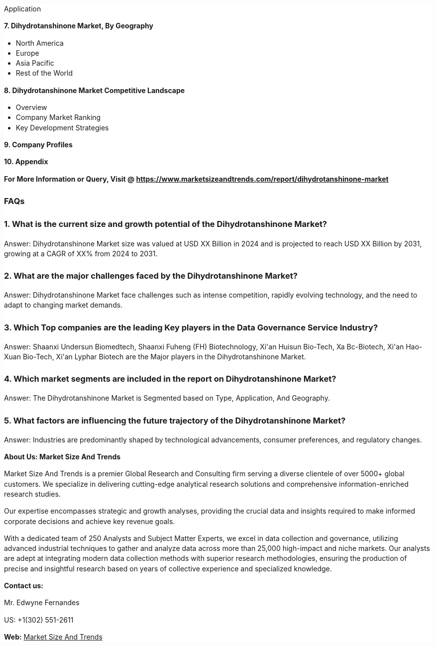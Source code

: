 Application</span></strong></p></div><div class="" data-test-id=""><p><strong><span class="">7. Dihydrotanshinone Market, By Geography</span></strong></p></div><div class="" data-test-id=""><ul><li><span class="">North America</span></li><li><span class="">Europe</span></li><li><span class="">Asia Pacific</span></li><li><span class="">Rest of the World</span></li></ul></div><div class="" data-test-id=""><p><strong><span class="">8. Dihydrotanshinone Market Competitive Landscape</span></strong></p></div><div class="" data-test-id=""><ul><li><span class="">Overview</span></li><li><span class="">Company Market Ranking</span></li><li><span class="">Key Development Strategies</span></li></ul></div><div class="" data-test-id=""><p><strong><span class="">9. Company Profiles</span></strong></p></div><div class="" data-test-id=""><p><strong><span class="">10. Appendix</span></strong></p></div><div class="" data-test-id=""><p><strong><span class="">For More Information or Query, Visit @ <a href="https://www.marketsizeandtrends.com/report/dihydrotanshinone-market" target="_blank">https://www.marketsizeandtrends.com/report/dihydrotanshinone-market</a></span></strong></p></div><div class="" data-test-id=""><div class="article-main__content" data-test-id="publishing-text-block"><h3><strong><span class="">FAQs</span></strong></h3></div><div class="article-main__content" data-test-id="publishing-text-block"><h3><span class="">1. What is the current size and growth potential of the Dihydrotanshinone Market?</span></h3></div><div class="article-main__content" data-test-id="publishing-text-block"><p><span class="font-[700]">Answer</span><span class="">: Dihydrotanshinone Market size was valued at USD XX Billion in 2024 and is projected to reach USD XX Billion by 2031, growing at a CAGR of XX% from 2024 to 2031.</span></p></div><div class="article-main__content" data-test-id="publishing-text-block"><h3><span class="">2. What are the major challenges faced by the Dihydrotanshinone Market?</span></h3></div><div class="article-main__content" data-test-id="publishing-text-block"><p><span class="font-[700]">Answer</span><span class="">: Dihydrotanshinone Market face challenges such as intense competition, rapidly evolving technology, and the need to adapt to changing market demands.</span></p></div><div class="article-main__content" data-test-id="publishing-text-block"><h3><span class="">3. Which Top companies are the leading Key players in the Data Governance Service Industry?</span></h3></div><div class="article-main__content" data-test-id="publishing-text-block"><p><span class="font-[700]">Answer</span><span class="">: Shaanxi Undersun Biomedtech, Shaanxi Fuheng (FH) Biotechnology, Xi'an Huisun Bio-Tech, Xa Bc-Biotech, Xi'an Hao-Xuan Bio-Tech, Xi'an Lyphar Biotech are the Major players in the Dihydrotanshinone Market.</span></p></div><div class="article-main__content" data-test-id="publishing-text-block"><h3><span class="">4. Which market segments are included in the report on Dihydrotanshinone Market?</span></h3></div><div class="article-main__content" data-test-id="publishing-text-block"><p><span class="font-[700]">Answer</span><span class="">: The Dihydrotanshinone Market is Segmented based on Type, Application, And Geography.</span></p></div><div class="article-main__content" data-test-id="publishing-text-block"><h3><span class="">5. What factors are influencing the future trajectory of the Dihydrotanshinone Market?</span></h3></div><div class="article-main__content" data-test-id="publishing-text-block"><p><span class="font-[700]">Answer:</span><span class="">&nbsp;Industries are predominantly shaped by technological advancements, consumer preferences, and regulatory changes.</span></p></div><p><strong><span class="">About Us: Market Size And Trends</span></strong></p></div><div class="" data-test-id=""><p><span class="">Market Size And Trends is a premier Global Research and Consulting firm serving a diverse clientele of over 5000+ global customers. We specialize in delivering cutting-edge analytical research solutions and comprehensive information-enriched research studies.</span></p></div><div class="" data-test-id=""><p><span class="">Our expertise encompasses strategic and growth analyses, providing the crucial data and insights required to make informed corporate decisions and achieve key revenue goals.</span></p></div><div class="" data-test-id=""><p><span class="">With a dedicated team of 250 Analysts and Subject Matter Experts, we excel in data collection and governance, utilizing advanced industrial techniques to gather and analyze data across more than 25,000 high-impact and niche markets. Our analysts are adept at integrating modern data collection methods with superior research methodologies, ensuring the production of precise and insightful research based on years of collective experience and specialized knowledge.</span></p></div><div class="" data-test-id=""><p><strong><span class="">Contact us:</span></strong></p></div><div class="" data-test-id=""><p><span class="">Mr. Edwyne Fernandes</span></p></div><div class="" data-test-id=""><p><span class="">US: +1(302) 551-2611<br /></span></p><p><span class=""><strong>Web:</strong> <a href="https://www.marketsizeandtrends.com/" target="_blank">Market Size And Trends</a></span></p></div>
